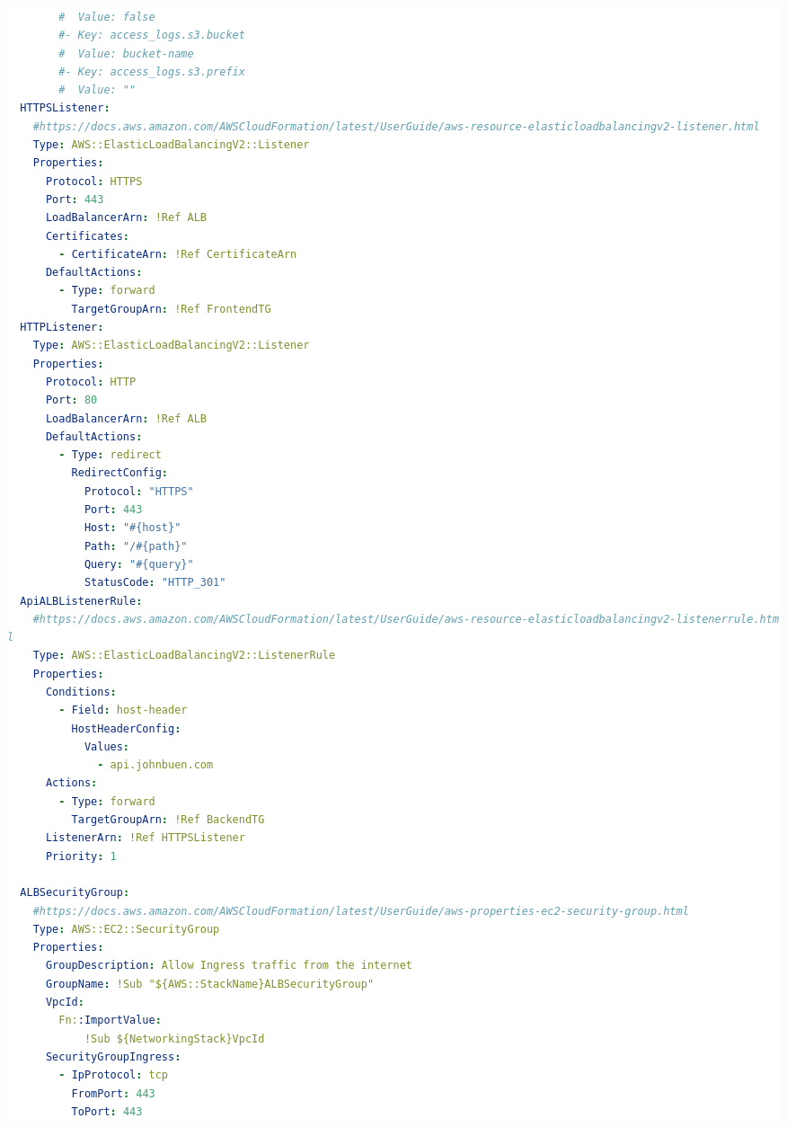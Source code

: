 ```yaml
        #  Value: false
        #- Key: access_logs.s3.bucket
        #  Value: bucket-name
        #- Key: access_logs.s3.prefix
        #  Value: ""
  HTTPSListener:
    #https://docs.aws.amazon.com/AWSCloudFormation/latest/UserGuide/aws-resource-elasticloadbalancingv2-listener.html
    Type: AWS::ElasticLoadBalancingV2::Listener
    Properties: 
      Protocol: HTTPS
      Port: 443
      LoadBalancerArn: !Ref ALB
      Certificates: 
        - CertificateArn: !Ref CertificateArn
      DefaultActions: 
        - Type: forward
          TargetGroupArn: !Ref FrontendTG
  HTTPListener:
    Type: AWS::ElasticLoadBalancingV2::Listener
    Properties:
      Protocol: HTTP
      Port: 80
      LoadBalancerArn: !Ref ALB
      DefaultActions: 
        - Type: redirect
          RedirectConfig:
            Protocol: "HTTPS"
            Port: 443
            Host: "#{host}"
            Path: "/#{path}"
            Query: "#{query}"
            StatusCode: "HTTP_301"
  ApiALBListenerRule:
    #https://docs.aws.amazon.com/AWSCloudFormation/latest/UserGuide/aws-resource-elasticloadbalancingv2-listenerrule.html
    Type: AWS::ElasticLoadBalancingV2::ListenerRule
    Properties: 
      Conditions: 
        - Field: host-header
          HostHeaderConfig:
            Values: 
              - api.johnbuen.com
      Actions: 
        - Type: forward
          TargetGroupArn: !Ref BackendTG
      ListenerArn: !Ref HTTPSListener
      Priority: 1

  ALBSecurityGroup:
    #https://docs.aws.amazon.com/AWSCloudFormation/latest/UserGuide/aws-properties-ec2-security-group.html
    Type: AWS::EC2::SecurityGroup
    Properties: 
      GroupDescription: Allow Ingress traffic from the internet
      GroupName: !Sub "${AWS::StackName}ALBSecurityGroup"
      VpcId: 
        Fn::ImportValue:
            !Sub ${NetworkingStack}VpcId
      SecurityGroupIngress: 
        - IpProtocol: tcp
          FromPort: 443
          ToPort: 443
```